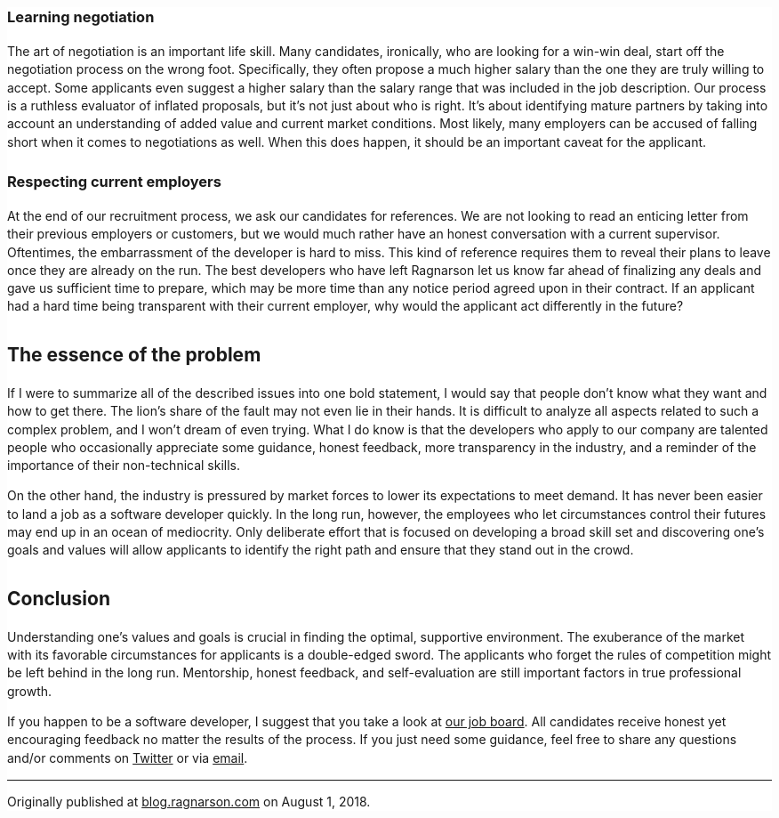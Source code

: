 ### Learning negotiation
The art of negotiation is an important life skill. Many candidates, ironically, who are looking for a win-win deal, start off the negotiation process on the wrong foot. Specifically, they often propose a much higher salary than the one they are truly willing to accept. Some applicants even suggest a higher salary than the salary range that was included in the job description. Our process is a ruthless evaluator of inflated proposals, but it’s not just about who is right. It’s about identifying mature partners by taking into account an understanding of added value and current market conditions. Most likely, many employers can be accused of falling short when it comes to negotiations as well. When this does happen, it should be an important caveat for the applicant.

### Respecting current employers
At the end of our recruitment process, we ask our candidates for references. We are not looking to read an enticing letter from their previous employers or customers, but we would much rather have an honest conversation with a current supervisor. Oftentimes, the embarrassment of the developer is hard to miss. This kind of reference requires them to reveal their plans to leave once they are already on the run. The best developers who have left Ragnarson let us know far ahead of finalizing any deals and gave us sufficient time to prepare, which may be more time than any notice period agreed upon in their contract. If an applicant had a hard time being transparent with their current employer, why would the applicant act differently in the future?

## The essence of the problem
If I were to summarize all of the described issues into one bold statement, I would say that people don’t know what they want and how to get there. The lion’s share of the fault may not even lie in their hands. It is difficult to analyze all aspects related to such a complex problem, and I won’t dream of even trying. What I do know is that the developers who apply to our company are talented people who occasionally appreciate some guidance, honest feedback, more transparency in the industry, and a reminder of the importance of their non-technical skills.

On the other hand, the industry is pressured by market forces to lower its expectations to meet demand. It has never been easier to land a job as a software developer quickly. In the long run, however, the employees who let circumstances control their futures may end up in an ocean of mediocrity. Only deliberate effort that is focused on developing a broad skill set and discovering one’s goals and values will allow applicants to identify the right path and ensure that they stand out in the crowd.

## Conclusion
Understanding one’s values and goals is crucial in finding the optimal, supportive environment. The exuberance of the market with its favorable circumstances for applicants is a double-edged sword. The applicants who forget the rules of competition might be left behind in the long run. Mentorship, honest feedback, and self-evaluation are still important factors in true professional growth.

If you happen to be a software developer, I suggest that you take a look at [our job board](http://jobs.ragnarson.com/). All candidates receive honest yet encouraging feedback no matter the results of the process. If you just need some guidance, feel free to share any questions and/or comments on [Twitter](https://twitter.com/mgalkiewicz/) or via [email](mailto:macias@ragnarson.com).

---
Originally published at [blog.ragnarson.com](https://blog.ragnarson.com/2018/08/01/10-lessons-for-software-developers-before-they-start-applying-for-a-job.html) on August 1, 2018.
